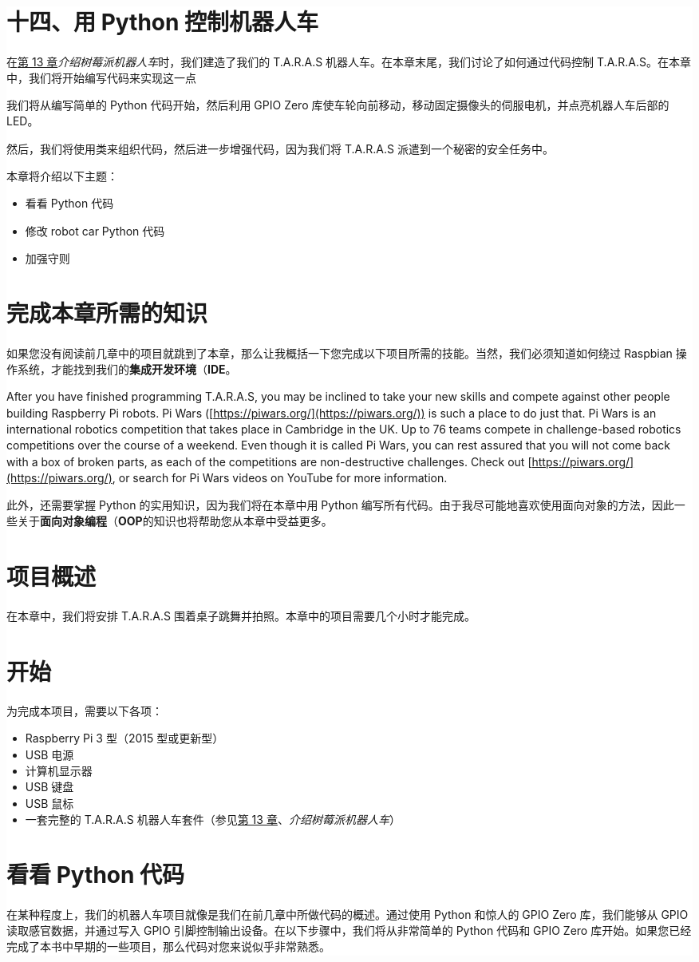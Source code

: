# 十四、用 Python 控制机器人车

在[第 13 章](13.html)*介绍树莓派机器人车*时，我们建造了我们的 T.A.R.A.S 机器人车。在本章末尾，我们讨论了如何通过代码控制 T.A.R.A.S。在本章中，我们将开始编写代码来实现这一点

我们将从编写简单的 Python 代码开始，然后利用 GPIO Zero 库使车轮向前移动，移动固定摄像头的伺服电机，并点亮机器人车后部的 LED。

然后，我们将使用类来组织代码，然后进一步增强代码，因为我们将 T.A.R.A.S 派遣到一个秘密的安全任务中。

本章将介绍以下主题：

*   看看 Python 代码

*   修改 robot car Python 代码
*   加强守则

# 完成本章所需的知识

如果您没有阅读前几章中的项目就跳到了本章，那么让我概括一下您完成以下项目所需的技能。当然，我们必须知道如何绕过 Raspbian 操作系统，才能找到我们的**集成开发环境**（**IDE**。

After you have finished programming T.A.R.A.S, you may be inclined to take your new skills and compete against other people building Raspberry Pi robots. Pi Wars ([https://piwars.org/](https://piwars.org/)) is such a place to do just that. Pi Wars is an international robotics competition that takes place in Cambridge in the UK. Up to 76 teams compete in challenge-based robotics competitions over the course of a weekend. Even though it is called Pi Wars, you can rest assured that you will not come back with a box of broken parts, as each of the competitions are non-destructive challenges. Check out [https://piwars.org/](https://piwars.org/), or search for Pi Wars videos on YouTube for more information.

此外，还需要掌握 Python 的实用知识，因为我们将在本章中用 Python 编写所有代码。由于我尽可能地喜欢使用面向对象的方法，因此一些关于**面向对象编程**（**OOP**的知识也将帮助您从本章中受益更多。

# 项目概述

在本章中，我们将安排 T.A.R.A.S 围着桌子跳舞并拍照。本章中的项目需要几个小时才能完成。

# 开始

为完成本项目，需要以下各项：

*   Raspberry Pi 3 型（2015 型或更新型）
*   USB 电源
*   计算机显示器
*   USB 键盘
*   USB 鼠标
*   一套完整的 T.A.R.A.S 机器人车套件（参见[第 13 章](13.html)、*介绍树莓派机器人车*）

# 看看 Python 代码

在某种程度上，我们的机器人车项目就像是我们在前几章中所做代码的概述。通过使用 Python 和惊人的 GPIO Zero 库，我们能够从 GPIO 读取感官数据，并通过写入 GPIO 引脚控制输出设备。在以下步骤中，我们将从非常简单的 Python 代码和 GPIO Zero 库开始。如果您已经完成了本书中早期的一些项目，那么代码对您来说似乎非常熟悉。
